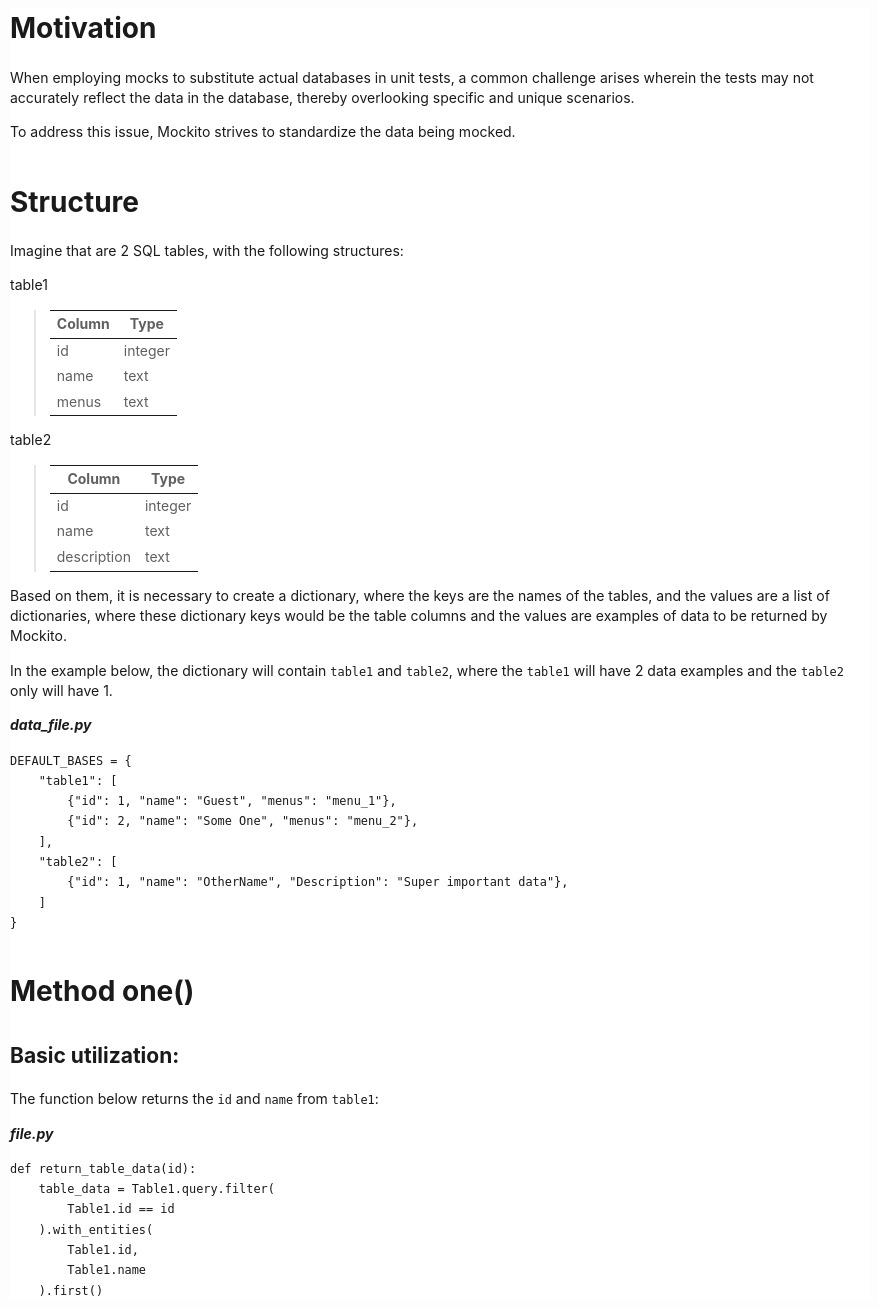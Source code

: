 # Motivation
When employing mocks to substitute actual databases in unit tests, a common challenge arises wherein the tests may not accurately reflect the data in the database, thereby overlooking specific and unique scenarios.

To address this issue, Mockito strives to standardize the data being mocked.

# Structure
Imagine that are 2 SQL tables, with the following structures:

table1
> Column |Type
>--------|------------
> id| integer
> name| text
> menus| text

table2
> Column |Type
>--------|------------
> id| integer
> name| text
> description| text

Based on them, it is necessary to create a dictionary, where the keys are the names of the tables, and the values are a list of dictionaries, where these dictionary keys would be the table columns and the values are examples of data to be returned by Mockito.

In the example below, the dictionary will contain `table1` and `table2`, where the `table1` will have 2 data examples and the `table2` only will have 1.

_**data_file.py**_

    DEFAULT_BASES = {
        "table1": [
            {"id": 1, "name": "Guest", "menus": "menu_1"},
            {"id": 2, "name": "Some One", "menus": "menu_2"},
        ],
        "table2": [
            {"id": 1, "name": "OtherName", "Description": "Super important data"},
        ]
    }

# Method one()
## Basic utilization:
The function below returns the `id` and `name` from `table1`:

_**file.py**_

    def return_table_data(id):
        table_data = Table1.query.filter(
            Table1.id == id
        ).with_entities(
            Table1.id,
            Table1.name
        ).first()
        